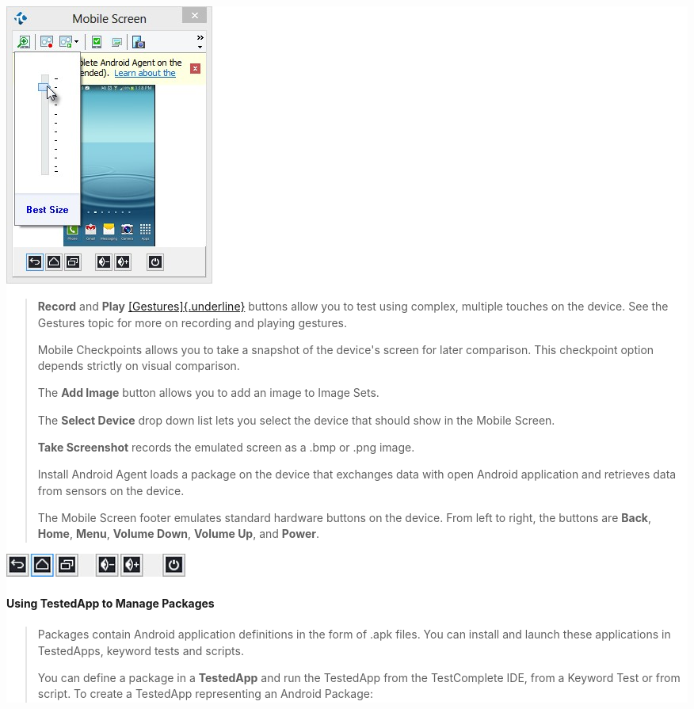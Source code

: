 ![](../media/image220.jpeg)

> **Record** and **Play** [[Gestures]{.underline}](#gestures) buttons
> allow you to test using complex, multiple touches on the device. See
> the Gestures topic for more on recording and playing gestures.
>
> Mobile Checkpoints allows you to take a snapshot of the device\'s screen for later comparison. This
> checkpoint option depends strictly on visual comparison.
>
> The **Add Image** button allows you to add an image to Image Sets.
>
> The **Select Device** drop down list lets you select the device that
> should show in the Mobile Screen.
>
> **Take Screenshot** records the emulated screen as a .bmp or .png
> image.
>
> Install Android Agent loads a package on the device that exchanges data with open Android
> application and retrieves data from sensors on the device.
>
> The Mobile Screen footer emulates standard hardware buttons on the
> device. From left to right, the buttons are **Back**, **Home**,
> **Menu**, **Volume Down**, **Volume Up**, and **Power**.

![](../media/image221.jpeg)

#### Using TestedApp to Manage Packages

> Packages contain Android application definitions in the form of .apk
> files. You can install and launch these applications in TestedApps,
> keyword tests and scripts.
>
> You can define a package in a **TestedApp** and run the TestedApp from
> the TestComplete IDE, from a Keyword Test or from script. To create a
> TestedApp representing an Android Package:
